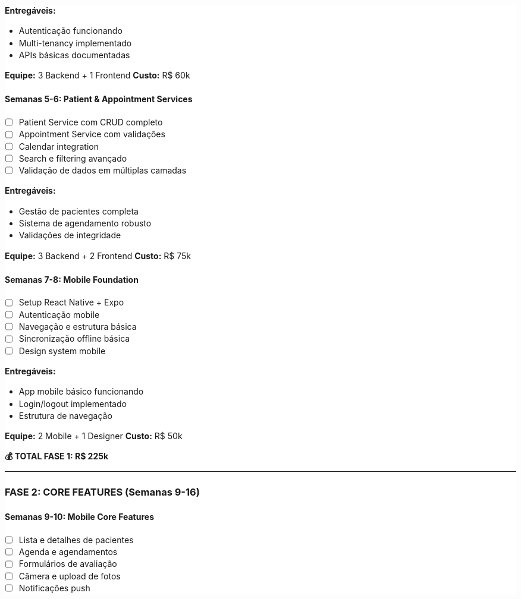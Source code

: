 **Entregáveis:**

- Autenticação funcionando
- Multi-tenancy implementado
- APIs básicas documentadas

**Equipe:** 3 Backend + 1 Frontend
**Custo:** R$ 60k

#### **Semanas 5-6: Patient & Appointment Services**

- [ ] Patient Service com CRUD completo
- [ ] Appointment Service com validações
- [ ] Calendar integration
- [ ] Search e filtering avançado
- [ ] Validação de dados em múltiplas camadas

**Entregáveis:**

- Gestão de pacientes completa
- Sistema de agendamento robusto
- Validações de integridade

**Equipe:** 3 Backend + 2 Frontend
**Custo:** R$ 75k

#### **Semanas 7-8: Mobile Foundation**

- [ ] Setup React Native + Expo
- [ ] Autenticação mobile
- [ ] Navegação e estrutura básica
- [ ] Sincronização offline básica
- [ ] Design system mobile

**Entregáveis:**

- App mobile básico funcionando
- Login/logout implementado
- Estrutura de navegação

**Equipe:** 2 Mobile + 1 Designer
**Custo:** R$ 50k

**💰 TOTAL FASE 1: R$ 225k**

---

### **FASE 2: CORE FEATURES (Semanas 9-16)**

#### **Semanas 9-10: Mobile Core Features**

- [ ] Lista e detalhes de pacientes
- [ ] Agenda e agendamentos
- [ ] Formulários de avaliação
- [ ] Câmera e upload de fotos
- [ ] Notificações push
